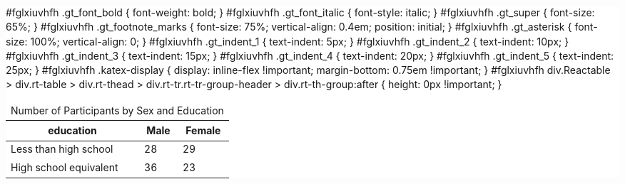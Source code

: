 &#10;#fglxiuvhfh .gt_font_bold {
  font-weight: bold;
}
&#10;#fglxiuvhfh .gt_font_italic {
  font-style: italic;
}
&#10;#fglxiuvhfh .gt_super {
  font-size: 65%;
}
&#10;#fglxiuvhfh .gt_footnote_marks {
  font-size: 75%;
  vertical-align: 0.4em;
  position: initial;
}
&#10;#fglxiuvhfh .gt_asterisk {
  font-size: 100%;
  vertical-align: 0;
}
&#10;#fglxiuvhfh .gt_indent_1 {
  text-indent: 5px;
}
&#10;#fglxiuvhfh .gt_indent_2 {
  text-indent: 10px;
}
&#10;#fglxiuvhfh .gt_indent_3 {
  text-indent: 15px;
}
&#10;#fglxiuvhfh .gt_indent_4 {
  text-indent: 20px;
}
&#10;#fglxiuvhfh .gt_indent_5 {
  text-indent: 25px;
}
&#10;#fglxiuvhfh .katex-display {
  display: inline-flex !important;
  margin-bottom: 0.75em !important;
}
&#10;#fglxiuvhfh div.Reactable > div.rt-table > div.rt-thead > div.rt-tr.rt-tr-group-header > div.rt-th-group:after {
  height: 0px !important;
}
</style>
<table class="gt_table" data-quarto-disable-processing="false" data-quarto-bootstrap="false">
  <thead>
    <tr class="gt_heading">
      <td colspan="3" class="gt_heading gt_title gt_font_normal gt_bottom_border" style>Number of Participants by Sex and Education</td>
    </tr>
    &#10;    <tr class="gt_col_headings">
      <th class="gt_col_heading gt_columns_bottom_border gt_center" rowspan="1" colspan="1" scope="col" id="education">education</th>
      <th class="gt_col_heading gt_columns_bottom_border gt_right" rowspan="1" colspan="1" scope="col" id="Male">Male</th>
      <th class="gt_col_heading gt_columns_bottom_border gt_right" rowspan="1" colspan="1" scope="col" id="Female">Female</th>
    </tr>
  </thead>
  <tbody class="gt_table_body">
    <tr><td headers="education" class="gt_row gt_center">Less than high school</td>
<td headers="Male" class="gt_row gt_right">28</td>
<td headers="Female" class="gt_row gt_right">29</td></tr>
    <tr><td headers="education" class="gt_row gt_center">High school equivalent</td>
<td headers="Male" class="gt_row gt_right">36</td>
<td headers="Female" class="gt_row gt_right">23</td></tr>